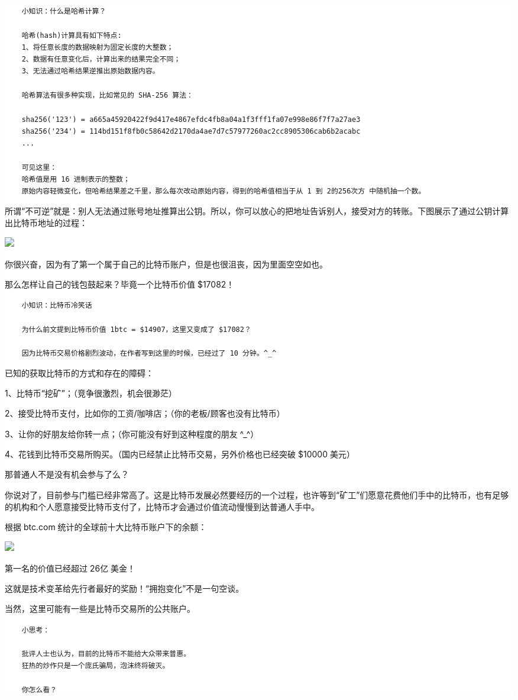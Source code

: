         小知识：什么是哈希计算？

        哈希(hash)计算具有如下特点:
        1、将任意长度的数据映射为固定长度的大整数；
        2、数据有任意变化后，计算出来的结果完全不同；
        3、无法通过哈希结果逆推出原始数据内容。

        哈希算法有很多种实现，比如常见的 SHA-256 算法：

        sha256('123') = a665a45920422f9d417e4867efdc4fb8a04a1f3fff1fa07e998e86f7f7a27ae3
        sha256('234') = 114bd151f8fb0c58642d2170da4ae7d7c57977260ac2cc8905306cab6b2acabc
        ...

        可见这里：
        哈希值是用 16 进制表示的整数；
        原始内容轻微变化，但哈希结果差之千里，那么每次改动原始内容，得到的哈希值相当于从 1 到 2的256次方 中随机抽一个数。

所谓“不可逆”就是：别人无法通过账号地址推算出公钥。所以，你可以放心的把地址告诉别人，接受对方的转账。下图展示了通过公钥计算出比特币地址的过程：

![](https://user-gold-cdn.xitu.io/2018/1/10/160e077bfa0945c7)

你很兴奋，因为有了第一个属于自己的比特币账户，但是也很沮丧，因为里面空空如也。

那么怎样让自己的钱包鼓起来？毕竟一个比特币价值 $17082！

        小知识：比特币冷笑话

        为什么前文提到比特币价值 1btc = $14907，这里又变成了 $17082？

        因为比特币交易价格剧烈波动，在作者写到这里的时候，已经过了 10 分钟。^_^

已知的获取比特币的方式和存在的障碍：

1、比特币“挖矿”；（竞争很激烈，机会很渺茫）

2、接受比特币支付，比如你的工资/咖啡店；（你的老板/顾客也没有比特币）

3、让你的好朋友给你转一点；（你可能没有好到这种程度的朋友 ^_^）

4、花钱到比特币交易所购买。（国内已经禁止比特币交易，另外价格也已经突破 $10000 美元）

那普通人不是没有机会参与了么？

你说对了，目前参与门槛已经非常高了。这是比特币发展必然要经历的一个过程，也许等到“矿工”们愿意花费他们手中的比特币，也有足够的机构和个人愿意接受比特币支付了，比特币才会通过价值流动慢慢到达普通人手中。

根据 btc.com 统计的全球前十大比特币账户下的余额：

![](https://user-gold-cdn.xitu.io/2018/1/9/160dadd19f95721a)

第一名的价值已经超过 26亿 美金！

这就是技术变革给先行者最好的奖励！“拥抱变化”不是一句空谈。

当然，这里可能有一些是比特币交易所的公共账户。

        小思考：

        批评人士也认为，目前的比特币不能给大众带来普惠。
        狂热的炒作只是一个庞氏骗局，泡沫终将破灭。

        你怎么看？
